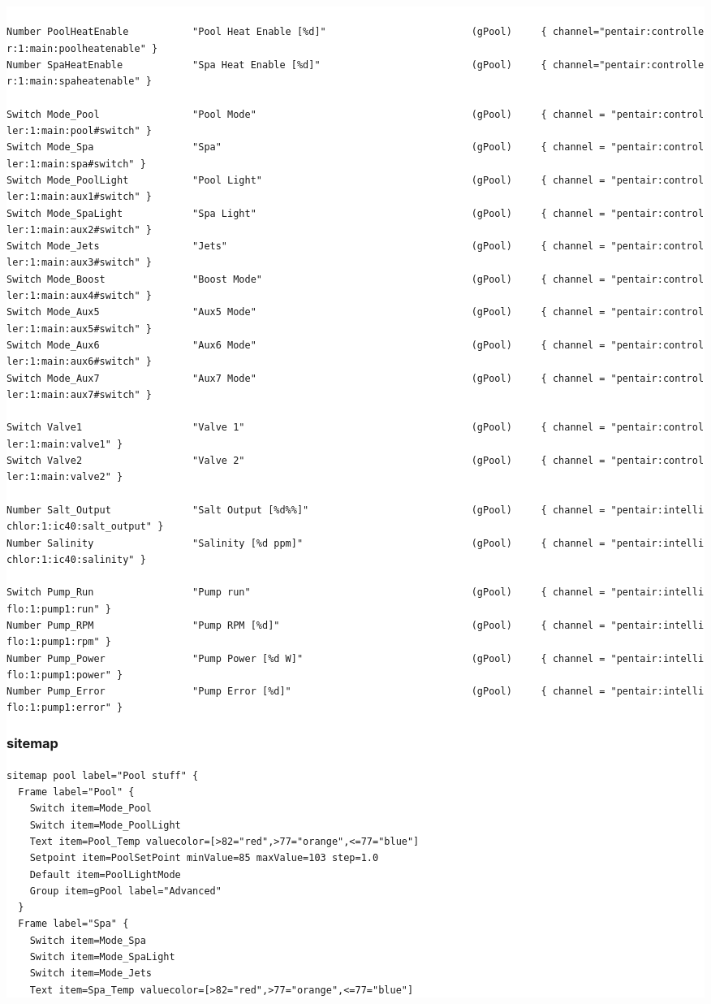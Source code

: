 ```

Number PoolHeatEnable           "Pool Heat Enable [%d]"                         (gPool)     { channel="pentair:controller:1:main:poolheatenable" }
Number SpaHeatEnable            "Spa Heat Enable [%d]"                          (gPool)     { channel="pentair:controller:1:main:spaheatenable" }

Switch Mode_Pool                "Pool Mode"                                     (gPool)     { channel = "pentair:controller:1:main:pool#switch" }
Switch Mode_Spa                 "Spa"                                           (gPool)     { channel = "pentair:controller:1:main:spa#switch" }
Switch Mode_PoolLight           "Pool Light"                                    (gPool)     { channel = "pentair:controller:1:main:aux1#switch" }
Switch Mode_SpaLight            "Spa Light"                                     (gPool)     { channel = "pentair:controller:1:main:aux2#switch" }
Switch Mode_Jets                "Jets"                                          (gPool)     { channel = "pentair:controller:1:main:aux3#switch" }
Switch Mode_Boost               "Boost Mode"                                    (gPool)     { channel = "pentair:controller:1:main:aux4#switch" }
Switch Mode_Aux5                "Aux5 Mode"                                     (gPool)     { channel = "pentair:controller:1:main:aux5#switch" }
Switch Mode_Aux6                "Aux6 Mode"                                     (gPool)     { channel = "pentair:controller:1:main:aux6#switch" }
Switch Mode_Aux7                "Aux7 Mode"                                     (gPool)     { channel = "pentair:controller:1:main:aux7#switch" }

Switch Valve1                   "Valve 1"                                       (gPool)     { channel = "pentair:controller:1:main:valve1" }
Switch Valve2                   "Valve 2"                                       (gPool)     { channel = "pentair:controller:1:main:valve2" }

Number Salt_Output              "Salt Output [%d%%]"                            (gPool)     { channel = "pentair:intellichlor:1:ic40:salt_output" }
Number Salinity                 "Salinity [%d ppm]"                             (gPool)     { channel = "pentair:intellichlor:1:ic40:salinity" }

Switch Pump_Run                 "Pump run"                                      (gPool)     { channel = "pentair:intelliflo:1:pump1:run" }
Number Pump_RPM                 "Pump RPM [%d]"                                 (gPool)     { channel = "pentair:intelliflo:1:pump1:rpm" }
Number Pump_Power               "Pump Power [%d W]"                             (gPool)     { channel = "pentair:intelliflo:1:pump1:power" }
Number Pump_Error               "Pump Error [%d]"                               (gPool)     { channel = "pentair:intelliflo:1:pump1:error" }                                                                                                                                      
```

### sitemap

```
sitemap pool label="Pool stuff" {
  Frame label="Pool" {
    Switch item=Mode_Pool
    Switch item=Mode_PoolLight
    Text item=Pool_Temp valuecolor=[>82="red",>77="orange",<=77="blue"]
    Setpoint item=PoolSetPoint minValue=85 maxValue=103 step=1.0
    Default item=PoolLightMode
    Group item=gPool label="Advanced"
  }
  Frame label="Spa" {
    Switch item=Mode_Spa
    Switch item=Mode_SpaLight
    Switch item=Mode_Jets
    Text item=Spa_Temp valuecolor=[>82="red",>77="orange",<=77="blue"]
```
